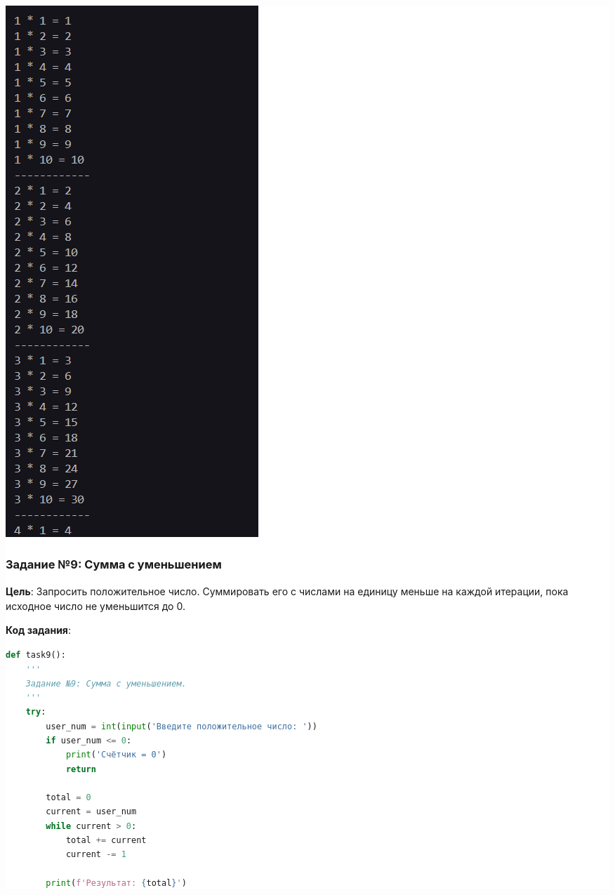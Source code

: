 ![08](../public/day-02/08.png)

### Задание №9: Сумма с уменьшением

**Цель**: Запросить положительное число. Суммировать его с числами на единицу меньше на каждой итерации, пока исходное число не уменьшится до 0.

**Код задания**:

```py
def task9():
    '''
    Задание №9: Сумма с уменьшением.
    '''
    try:
        user_num = int(input('Введите положительное число: '))
        if user_num <= 0:
            print('Счётчик = 0')
            return

        total = 0
        current = user_num
        while current > 0:
            total += current
            current -= 1

        print(f'Результат: {total}')
```